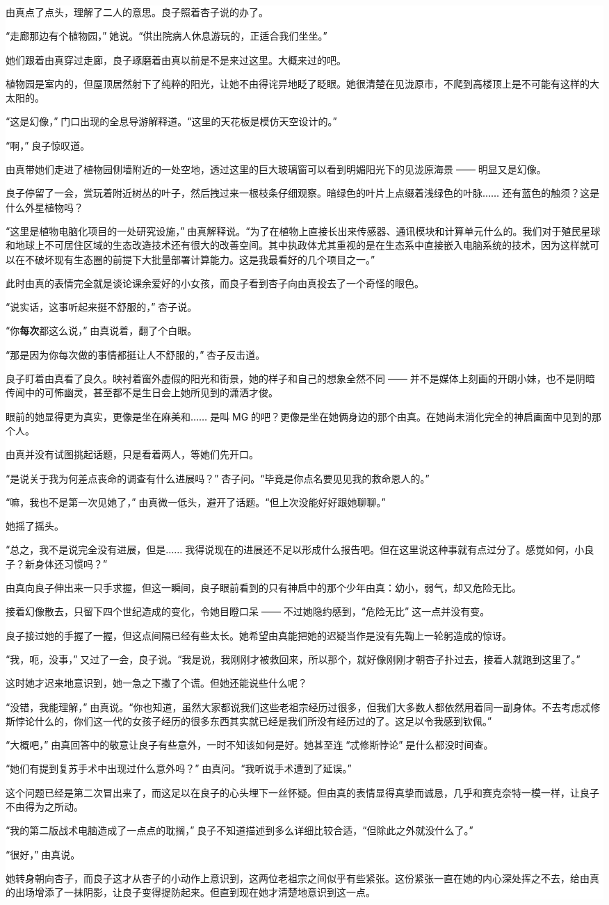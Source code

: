 由真点了点头，理解了二人的意思。良子照着杏子说的办了。

“走廊那边有个植物园，” 她说。“供出院病人休息游玩的，正适合我们坐坐。”

她们跟着由真穿过走廊，良子琢磨着由真以前是不是来过这里。大概来过的吧。

植物园是室内的，但屋顶居然射下了纯粹的阳光，让她不由得诧异地眨了眨眼。她很清楚在见泷原市，不爬到高楼顶上是不可能有这样的大太阳的。

“这是幻像，” 门口出现的全息导游解释道。“这里的天花板是模仿天空设计的。”

“啊，” 良子惊叹道。

由真带她们走进了植物园侧墙附近的一处空地，透过这里的巨大玻璃窗可以看到明媚阳光下的见泷原海景 —— 明显又是幻像。

良子停留了一会，赏玩着附近树丛的叶子，然后拽过来一根枝条仔细观察。暗绿色的叶片上点缀着浅绿色的叶脉…… 还有蓝色的触须？这是什么外星植物吗？

“这里是植物电脑化项目的一处研究设施，” 由真解释说。“为了在植物上直接长出来传感器、通讯模块和计算单元什么的。我们对于殖民星球和地球上不可居住区域的生态改造技术还有很大的改善空间。其中执政体尤其重视的是在生态系中直接嵌入电脑系统的技术，因为这样就可以在不破坏现有生态圈的前提下大批量部署计算能力。这是我最看好的几个项目之一。”

此时由真的表情完全就是谈论课余爱好的小女孩，而良子看到杏子向由真投去了一个奇怪的眼色。

“说实话，这事听起来挺不舒服的，” 杏子说。

“你**每次**都这么说，” 由真说着，翻了个白眼。

“那是因为你每次做的事情都挺让人不舒服的，” 杏子反击道。

良子盯着由真看了良久。映衬着窗外虚假的阳光和街景，她的样子和自己的想象全然不同 —— 并不是媒体上刻画的开朗小妹，也不是阴暗传闻中的可怖幽灵，甚至都不是生日会上她所见到的潇洒才俊。

眼前的她显得更为真实，更像是坐在麻美和…… 是叫 MG 的吧？更像是坐在她俩身边的那个由真。在她尚未消化完全的神启画面中见到的那个人。

由真并没有试图挑起话题，只是看着两人，等她们先开口。

“是说关于我为何差点丧命的调查有什么进展吗？” 杏子问。“毕竟是你点名要见见我的救命恩人的。”

“嘛，我也不是第一次见她了，” 由真微一低头，避开了话题。“但上次没能好好跟她聊聊。”

她摇了摇头。

“总之，我不是说完全没有进展，但是…… 我得说现在的进展还不足以形成什么报告吧。但在这里说这种事就有点过分了。感觉如何，小良子？新身体还习惯吗？”

由真向良子伸出来一只手求握，但这一瞬间，良子眼前看到的只有神启中的那个少年由真：幼小，弱气，却又危险无比。

接着幻像散去，只留下四个世纪造成的变化，令她目瞪口呆 —— 不过她隐约感到，“危险无比” 这一点并没有变。

良子接过她的手握了一握，但这点间隔已经有些太长。她希望由真能把她的迟疑当作是没有先鞠上一轮躬造成的惊讶。

“我，呃，没事，” 又过了一会，良子说。“我是说，我刚刚才被救回来，所以那个，就好像刚刚才朝杏子扑过去，接着人就跑到这里了。”

这时她才迟来地意识到，她一急之下撒了个谎。但她还能说些什么呢？

“没错，我能理解，” 由真说。“你也知道，虽然大家都说我们这些老祖宗经历过很多，但我们大多数人都依然用着同一副身体。不去考虑忒修斯悖论什么的，你们这一代的女孩子经历的很多东西其实就已经是我们所没有经历过的了。这足以令我感到钦佩。”

“大概吧，” 由真回答中的敬意让良子有些意外，一时不知该如何是好。她甚至连 “忒修斯悖论” 是什么都没时间查。

“她们有提到复苏手术中出现过什么意外吗？” 由真问。“我听说手术遭到了延误。”

这个问题已经是第二次冒出来了，而这足以在良子的心头埋下一丝怀疑。但由真的表情显得真挚而诚恳，几乎和赛克奈特一模一样，让良子不由得为之所动。

“我的第二版战术电脑造成了一点点的耽搁，” 良子不知道描述到多么详细比较合适，“但除此之外就没什么了。”

“很好，” 由真说。

她转身朝向杏子，而良子这才从杏子的小动作上意识到，这两位老祖宗之间似乎有些紧张。这份紧张一直在她的内心深处挥之不去，给由真的出场增添了一抹阴影，让良子变得提防起来。但直到现在她才清楚地意识到这一点。

